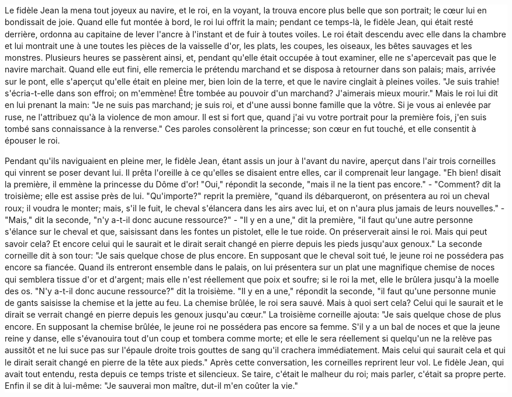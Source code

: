 Le fidèle Jean la mena tout joyeux au navire, et le roi, en la voyant,
la trouva encore plus belle que son portrait; le cœur lui en bondissait
de joie. Quand elle fut montée à bord, le roi lui offrit la main;
pendant ce temps-là, le fidèle Jean, qui était resté derrière, ordonna
au capitaine de lever l'ancre à l'instant et de fuir à toutes voiles.
Le roi était descendu avec elle dans la chambre et lui montrait une à
une toutes les pièces de la vaisselle d'or, les plats, les coupes, les
oiseaux, les bêtes sauvages et les monstres. Plusieurs heures se
passèrent ainsi, et, pendant qu'elle était occupée à tout examiner,
elle ne s'apercevait pas que le navire marchait. Quand elle eut fini,
elle remercia le prétendu marchand et se disposa à retourner dans son
palais; mais, arrivée sur le pont, elle s'aperçut qu'elle était en
pleine mer, bien loin de la terre, et que le navire cinglait à pleines
voiles. "Je suis trahie! s'écria-t-elle dans son effroi; on m'emmène!
Être tombée au pouvoir d'un marchand? J'aimerais mieux mourir." Mais
le roi lui dit en lui prenant la main: "Je ne suis pas marchand; je
suis roi, et d'une aussi bonne famille que la vôtre. Si je vous ai
enlevée par ruse, ne l'attribuez qu'à la violence de mon amour. Il est
si fort que, quand j'ai vu votre portrait pour la première fois, j'en
suis tombé sans connaissance à la renverse." Ces paroles consolèrent la
princesse; son cœur en fut touché, et elle consentit à épouser le roi.

Pendant qu'ils naviguaient en pleine mer, le fidèle Jean, étant assis
un jour à l'avant du navire, aperçut dans l'air trois corneilles qui
vinrent se poser devant lui. Il prêta l'oreille à ce qu'elles se
disaient entre elles, car il comprenait leur langage. "Eh bien! disait
la première, il emmène la princesse du Dôme d'or! "Oui," répondit la
seconde, "mais il ne la tient pas encore." - "Comment? dit la
troisième; elle est assise près de lui. "Qu'importe?" reprit la
première, "quand ils débarqueront, on présentera au roi un cheval roux;
il voudra le monter; mais, s'il le fuit, le cheval s'élancera dans les
airs avec lui, et on n'aura plus jamais de leurs nouvelles." -
"Mais," dit la seconde, "n'y a-t-il donc aucune ressource?" - "Il
y en a une," dit la première, "il faut qu'une autre personne
s'élance sur le cheval et que, saisissant dans les fontes un pistolet,
elle le tue roide. On préserverait ainsi le roi. Mais qui peut savoir
cela? Et encore celui qui le saurait et le dirait serait changé en
pierre depuis les pieds jusqu'aux genoux." La seconde corneille dit à
son tour: "Je sais quelque chose de plus encore. En supposant que le
cheval soit tué, le jeune roi ne possédera pas encore sa fiancée. Quand
ils entreront ensemble dans le palais, on lui présentera sur un plat une
magnifique chemise de noces qui semblera tissue d'or et d'argent; mais
elle n'est réellement que poix et soufre; si le roi la met, elle le
brûlera jusqu'à la moelle des os. "N'y a-t-il donc aucune
ressource?" dit la troisième. "Il y en a une," répondit la seconde,
"il faut qu'une personne munie de gants saisisse la chemise et la
jette au feu. La chemise brûlée, le roi sera sauvé. Mais à quoi sert
cela? Celui qui le saurait et le dirait se verrait changé en pierre
depuis les genoux jusqu'au cœur." La troisième corneille ajouta: "Je
sais quelque chose de plus encore. En supposant la chemise brûlée, le
jeune roi ne possédera pas encore sa femme. S'il y a un bal de noces et
que la jeune reine y danse, elle s'évanouira tout d'un coup et tombera
comme morte; et elle le sera réellement si quelqu'un ne la relève pas
aussitôt et ne lui suce pas sur l'épaule droite trois gouttes de sang
qu'il crachera immédiatement. Mais celui qui saurait cela et qui le
dirait serait changé en pierre de la tête aux pieds." Après cette
conversation, les corneilles reprirent leur vol. Le fidèle Jean, qui
avait tout entendu, resta depuis ce temps triste et silencieux. Se
taire, c'était le malheur du roi; mais parler, c'était sa propre
perte. Enfin il se dit à lui-même: "Je sauverai mon maître, dut-il
m'en coûter la vie."
